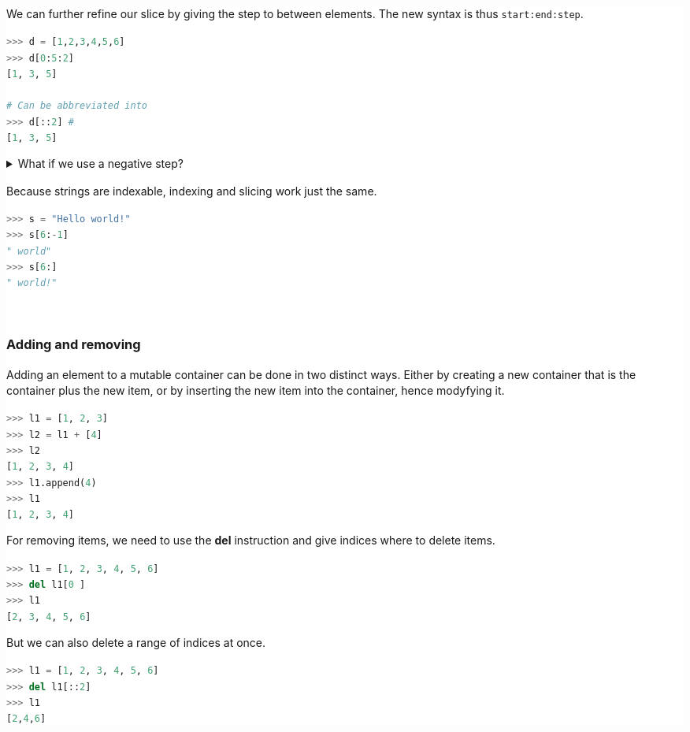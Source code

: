 We can further refine our slice by giving the step to between elements. The new
syntax is thus `start:end:step`.

``` python
>>> d = [1,2,3,4,5,6]
>>> d[0:5:2]
[1, 3, 5]

# Can be abbreviated into
>>> d[::2] #
[1, 3, 5]
```

<details><summary>What if we use a negative step?</summary></details>

Because strings are indexable, indexing and slicing work just the same.


``` python
>>> s = "Hello world!"
>>> s[6:-1]
" world"
>>> s[6:]
" world!"
```

<br/>

### Adding and removing

Adding an element to a mutable container can be done in two distinct
ways. Either by creating a new container that is the container plus the new
item, or by inserting the new item into the container, hence modyfying it.

``` python
>>> l1 = [1, 2, 3]
>>> l2 = l1 + [4]
>>> l2
[1, 2, 3, 4]
>>> l1.append(4)
>>> l1
[1, 2, 3, 4]
```

For removing items, we need to use the **del** instruction and give indices where
to delete items.

``` python
>>> l1 = [1, 2, 3, 4, 5, 6]
>>> del l1[0 ]
>>> l1
[2, 3, 4, 5, 6]
```

But we can also delete a range of indices at once.

``` python
>>> l1 = [1, 2, 3, 4, 5, 6]
>>> del l1[::2]
>>> l1
[2,4,6]
```


[Anaconda]:     https://www.anaconda.com
[Python]:       http://www.python.org
[Numpy]:        http://www.numpy.org
[Scipy]:        http://www.scipy.org
[Matplotlib]:   http://matplotlib.org
[IPython]:      http://ipython.org
[Jupyter]:      http://jupyter.org
[Git]:          https://git-scm.com
[Cython]:       http://cython.org
[Unicode]:      https://en.wikipedia.org/wiki/Unicode
[Emacs]:        http://www.emacs.org/
[vim]:          https://www.vim.org/
[Atom]:         https://atom.io/
[Notepad++]:    https://notepad-plus-plus.org/
[Sublime Text]: https://www.sublimetext.com/